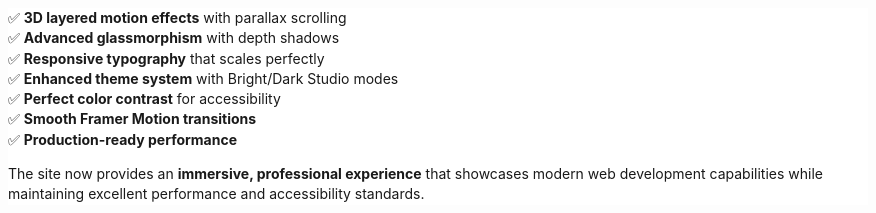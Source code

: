 ✅ **3D layered motion effects** with parallax scrolling  
✅ **Advanced glassmorphism** with depth shadows  
✅ **Responsive typography** that scales perfectly  
✅ **Enhanced theme system** with Bright/Dark Studio modes  
✅ **Perfect color contrast** for accessibility  
✅ **Smooth Framer Motion transitions**  
✅ **Production-ready performance**  

The site now provides an **immersive, professional experience** that showcases modern web development capabilities while maintaining excellent performance and accessibility standards.